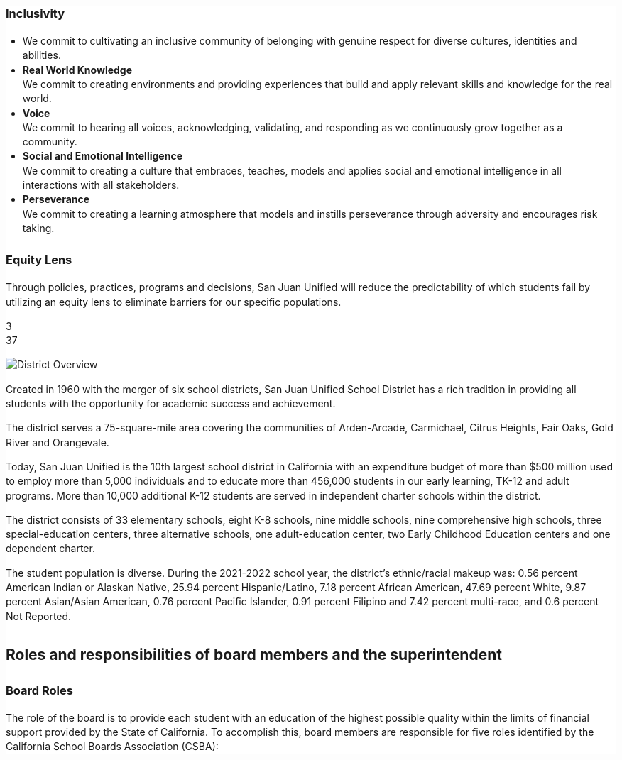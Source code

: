 ### Inclusivity  
- We commit to cultivating an inclusive community of belonging with genuine respect for diverse cultures, identities and abilities.  
- **Real World Knowledge**  
  We commit to creating environments and providing experiences that build and apply relevant skills and knowledge for the real world.  
- **Voice**  
  We commit to hearing all voices, acknowledging, validating, and responding as we continuously grow together as a community.  
- **Social and Emotional Intelligence**  
  We commit to creating a culture that embraces, teaches, models and applies social and emotional intelligence in all interactions with all stakeholders.  
- **Perseverance**  
  We commit to creating a learning atmosphere that models and instills perseverance through adversity and encourages risk taking.  

### Equity Lens  
Through policies, practices, programs and decisions, San Juan Unified will reduce the predictability of which students fail by utilizing an equity lens to eliminate barriers for our specific populations.  

3  
37  

![District Overview](https://via.placeholder.com/993x768.png?text=District+Overview)

Created in 1960 with the merger of six school districts, San Juan Unified School District has a rich tradition in providing all students with the opportunity for academic success and achievement.

The district serves a 75-square-mile area covering the communities of Arden-Arcade, Carmichael, Citrus Heights, Fair Oaks, Gold River and Orangevale.

Today, San Juan Unified is the 10th largest school district in California with an expenditure budget of more than $500 million used to employ more than 5,000 individuals and to educate more than 456,000 students in our early learning, TK-12 and adult programs. More than 10,000 additional K-12 students are served in independent charter schools within the district.

The district consists of 33 elementary schools, eight K-8 schools, nine middle schools, nine comprehensive high schools, three special-education centers, three alternative schools, one adult-education center, two Early Childhood Education centers and one dependent charter.

The student population is diverse. During the 2021-2022 school year, the district’s ethnic/racial makeup was: 0.56 percent American Indian or Alaskan Native, 25.94 percent Hispanic/Latino, 7.18 percent African American, 47.69 percent White, 9.87 percent Asian/Asian American, 0.76 percent Pacific Islander, 0.91 percent Filipino and 7.42 percent multi-race, and 0.6 percent Not Reported.

## Roles and responsibilities of board members and the superintendent

### Board Roles

The role of the board is to provide each student with an education of the highest possible quality within the limits of financial support provided by the State of California. To accomplish this, board members are responsible for five roles identified by the California School Boards Association (CSBA):
